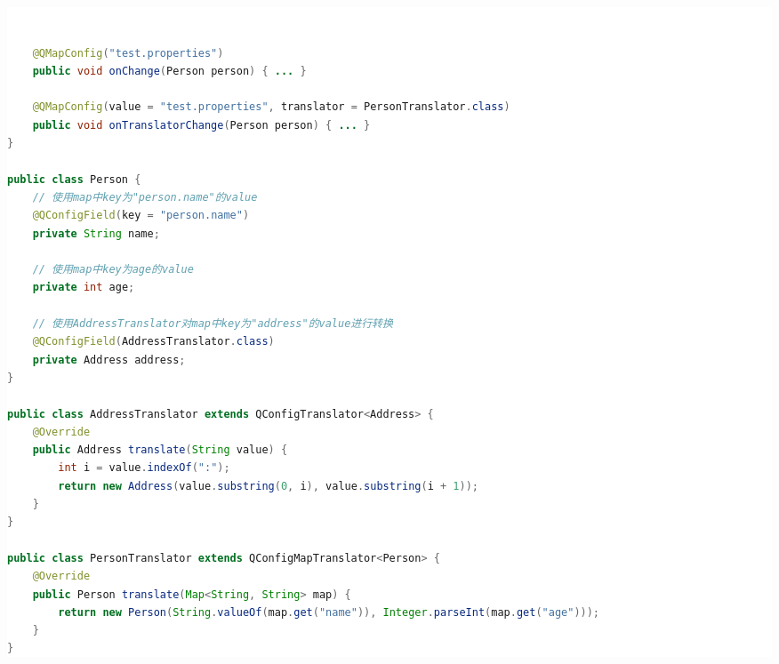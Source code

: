 ```java
 
 
    @QMapConfig("test.properties")
    public void onChange(Person person) { ... }
    
    @QMapConfig(value = "test.properties", translator = PersonTranslator.class)
    public void onTranslatorChange(Person person) { ... }
}
 
public class Person {
    // 使用map中key为"person.name"的value
    @QConfigField(key = "person.name")
    private String name;
 
    // 使用map中key为age的value
    private int age;
 
    // 使用AddressTranslator对map中key为"address"的value进行转换
    @QConfigField(AddressTranslator.class)
    private Address address;
}

public class AddressTranslator extends QConfigTranslator<Address> {
    @Override
    public Address translate(String value) {
        int i = value.indexOf(":");
        return new Address(value.substring(0, i), value.substring(i + 1));
    }
}
 
public class PersonTranslator extends QConfigMapTranslator<Person> {
    @Override
    public Person translate(Map<String, String> map) {
        return new Person(String.valueOf(map.get("name")), Integer.parseInt(map.get("age")));
    }
}
```





